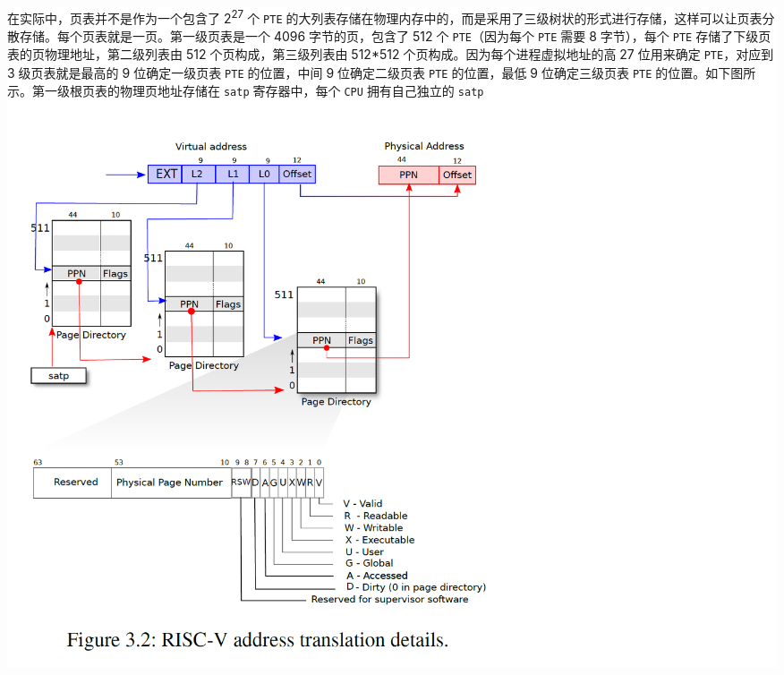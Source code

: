 在实际中，页表并不是作为一个包含了 $2^{27}$ 个 `PTE` 的大列表存储在物理内存中的，而是采用了三级树状的形式进行存储，这样可以让页表分散存储。每个页表就是一页。第一级页表是一个 4096 字节的页，包含了 512 个 `PTE`（因为每个 `PTE` 需要 8 字节），每个 `PTE` 存储了下级页表的页物理地址，第二级列表由 512 个页构成，第三级列表由 512*512 个页构成。因为每个进程虚拟地址的高 27 位用来确定 `PTE`，对应到 3 级页表就是最高的 9 位确定一级页表 `PTE` 的位置，中间 9 位确定二级页表 `PTE` 的位置，最低 9 位确定三级页表 `PTE` 的位置。如下图所示。第一级根页表的物理页地址存储在 `satp` 寄存器中，每个 `CPU` 拥有自己独立的 `satp`

<img src="./images/14.png" style="zoom:60%;" />
